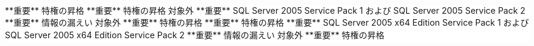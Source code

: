 </td>
<td style="border:1px solid black;">
**重要**  
特権の昇格

</td>
<td style="border:1px solid black;">
**重要**  
特権の昇格

</td>
<td style="border:1px solid black;">
対象外
</td>
<td style="border:1px solid black;">
**重要**
</td>
</tr>
<tr class="alternateRow">
<td style="border:1px solid black;">
SQL Server 2005 Service Pack 1 および SQL Server 2005 Service Pack 2
</td>
<td style="border:1px solid black;">
**重要**  
情報の漏えい

</td>
<td style="border:1px solid black;">
対象外
</td>
<td style="border:1px solid black;">
**重要**  
特権の昇格

</td>
<td style="border:1px solid black;">
**重要**  
特権の昇格

</td>
<td style="border:1px solid black;">
**重要**
</td>
</tr>
<tr>
<td style="border:1px solid black;">
SQL Server 2005 x64 Edition Service Pack 1 および SQL Server 2005 x64 Edition Service Pack 2
</td>
<td style="border:1px solid black;">
**重要**  
情報の漏えい

</td>
<td style="border:1px solid black;">
対象外
</td>
<td style="border:1px solid black;">
**重要**  
特権の昇格
